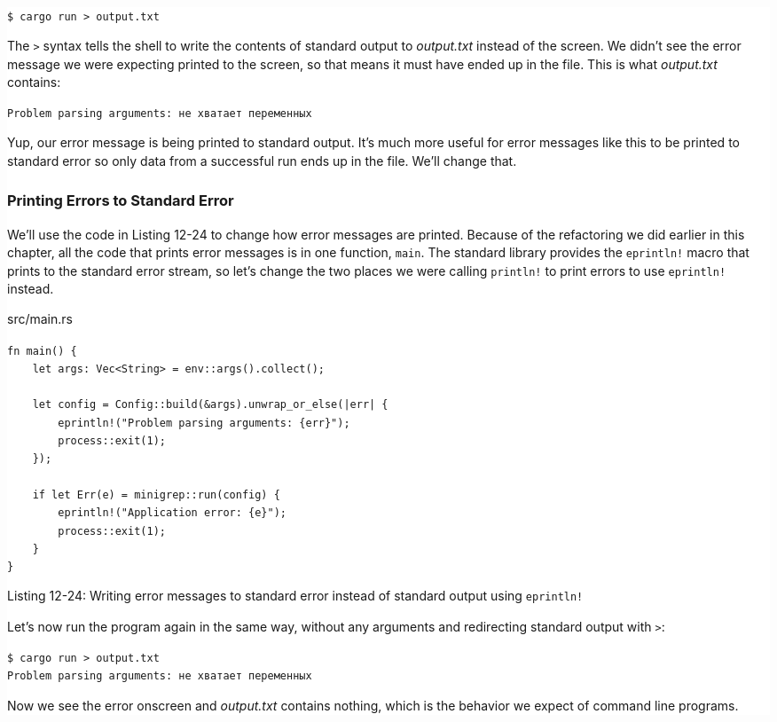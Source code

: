 ```
$ cargo run > output.txt
```

The `>` syntax tells the shell to write the contents of standard output to
*output.txt* instead of the screen. We didn’t see the error message we were
expecting printed to the screen, so that means it must have ended up in the
file. This is what *output.txt* contains:

```
Problem parsing arguments: не хватает переменных
```

Yup, our error message is being printed to standard output. It’s much more
useful for error messages like this to be printed to standard error so only
data from a successful run ends up in the file. We’ll change that.

### Printing Errors to Standard Error

We’ll use the code in Listing 12-24 to change how error messages are printed.
Because of the refactoring we did earlier in this chapter, all the code that
prints error messages is in one function, `main`. The standard library provides
the `eprintln!` macro that prints to the standard error stream, so let’s change
the two places we were calling `println!` to print errors to use `eprintln!`
instead.

src/main.rs

```
fn main() {
    let args: Vec<String> = env::args().collect();

    let config = Config::build(&args).unwrap_or_else(|err| {
        eprintln!("Problem parsing arguments: {err}");
        process::exit(1);
    });

    if let Err(e) = minigrep::run(config) {
        eprintln!("Application error: {e}");
        process::exit(1);
    }
}
```

Listing 12-24: Writing error messages to standard error instead of standard output using `eprintln!`

Let’s now run the program again in the same way, without any arguments and
redirecting standard output with `>`:

```
$ cargo run > output.txt
Problem parsing arguments: не хватает переменных
```

Now we see the error onscreen and *output.txt* contains nothing, which is the
behavior we expect of command line programs.
